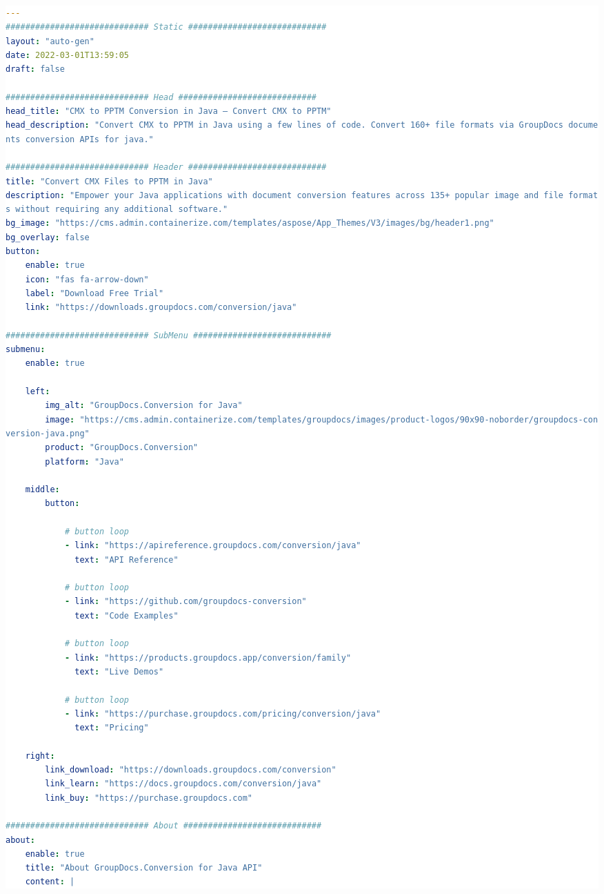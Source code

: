 ```yaml
---
############################# Static ############################
layout: "auto-gen"
date: 2022-03-01T13:59:05
draft: false

############################# Head ############################
head_title: "CMX to PPTM Conversion in Java – Convert CMX to PPTM"
head_description: "Convert CMX to PPTM in Java using a few lines of code. Convert 160+ file formats via GroupDocs documents conversion APIs for java."

############################# Header ############################
title: "Convert CMX Files to PPTM in Java"
description: "Empower your Java applications with document conversion features across 135+ popular image and file formats without requiring any additional software."
bg_image: "https://cms.admin.containerize.com/templates/aspose/App_Themes/V3/images/bg/header1.png"
bg_overlay: false
button:
    enable: true
    icon: "fas fa-arrow-down"
    label: "Download Free Trial"
    link: "https://downloads.groupdocs.com/conversion/java"

############################# SubMenu ############################
submenu:
    enable: true

    left:
        img_alt: "GroupDocs.Conversion for Java"
        image: "https://cms.admin.containerize.com/templates/groupdocs/images/product-logos/90x90-noborder/groupdocs-conversion-java.png"
        product: "GroupDocs.Conversion"
        platform: "Java"

    middle:
        button:

            # button loop
            - link: "https://apireference.groupdocs.com/conversion/java"
              text: "API Reference"

            # button loop
            - link: "https://github.com/groupdocs-conversion"
              text: "Code Examples"

            # button loop
            - link: "https://products.groupdocs.app/conversion/family"
              text: "Live Demos"

            # button loop
            - link: "https://purchase.groupdocs.com/pricing/conversion/java"
              text: "Pricing"

    right:
        link_download: "https://downloads.groupdocs.com/conversion"
        link_learn: "https://docs.groupdocs.com/conversion/java"
        link_buy: "https://purchase.groupdocs.com"

############################# About ############################
about:
    enable: true
    title: "About GroupDocs.Conversion for Java API"
    content: |
```